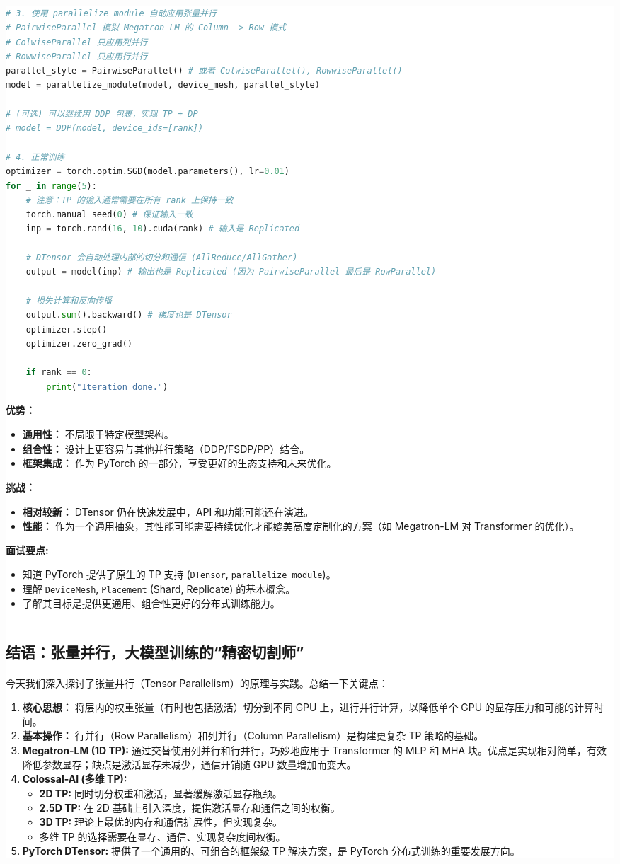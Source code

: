 ```python
# 3. 使用 parallelize_module 自动应用张量并行
# PairwiseParallel 模拟 Megatron-LM 的 Column -> Row 模式
# ColwiseParallel 只应用列并行
# RowwiseParallel 只应用行并行
parallel_style = PairwiseParallel() # 或者 ColwiseParallel(), RowwiseParallel()
model = parallelize_module(model, device_mesh, parallel_style)

# (可选) 可以继续用 DDP 包裹，实现 TP + DP
# model = DDP(model, device_ids=[rank])

# 4. 正常训练
optimizer = torch.optim.SGD(model.parameters(), lr=0.01)
for _ in range(5):
    # 注意：TP 的输入通常需要在所有 rank 上保持一致
    torch.manual_seed(0) # 保证输入一致
    inp = torch.rand(16, 10).cuda(rank) # 输入是 Replicated

    # DTensor 会自动处理内部的切分和通信 (AllReduce/AllGather)
    output = model(inp) # 输出也是 Replicated (因为 PairwiseParallel 最后是 RowParallel)

    # 损失计算和反向传播
    output.sum().backward() # 梯度也是 DTensor
    optimizer.step()
    optimizer.zero_grad()

    if rank == 0:
        print("Iteration done.")

```

**优势：**

*   **通用性：** 不局限于特定模型架构。
*   **组合性：** 设计上更容易与其他并行策略（DDP/FSDP/PP）结合。
*   **框架集成：** 作为 PyTorch 的一部分，享受更好的生态支持和未来优化。

**挑战：**

*   **相对较新：** DTensor 仍在快速发展中，API 和功能可能还在演进。
*   **性能：** 作为一个通用抽象，其性能可能需要持续优化才能媲美高度定制化的方案（如 Megatron-LM 对 Transformer 的优化）。

**面试要点:**

*   知道 PyTorch 提供了原生的 TP 支持 (`DTensor`, `parallelize_module`)。
*   理解 `DeviceMesh`, `Placement` (Shard, Replicate) 的基本概念。
*   了解其目标是提供更通用、组合性更好的分布式训练能力。

---

## 结语：张量并行，大模型训练的“精密切割师”

今天我们深入探讨了张量并行（Tensor Parallelism）的原理与实践。总结一下关键点：

1.  **核心思想：** 将层内的权重张量（有时也包括激活）切分到不同 GPU 上，进行并行计算，以降低单个 GPU 的显存压力和可能的计算时间。
2.  **基本操作：** 行并行（Row Parallelism）和列并行（Column Parallelism）是构建更复杂 TP 策略的基础。
3.  **Megatron-LM (1D TP):** 通过交替使用列并行和行并行，巧妙地应用于 Transformer 的 MLP 和 MHA 块。优点是实现相对简单，有效降低参数显存；缺点是激活显存未减少，通信开销随 GPU 数量增加而变大。
4.  **Colossal-AI (多维 TP):**
    *   **2D TP:** 同时切分权重和激活，显著缓解激活显存瓶颈。
    *   **2.5D TP:** 在 2D 基础上引入深度，提供激活显存和通信之间的权衡。
    *   **3D TP:** 理论上最优的内存和通信扩展性，但实现复杂。
    *   多维 TP 的选择需要在显存、通信、实现复杂度间权衡。
5.  **PyTorch DTensor:** 提供了一个通用的、可组合的框架级 TP 解决方案，是 PyTorch 分布式训练的重要发展方向。
